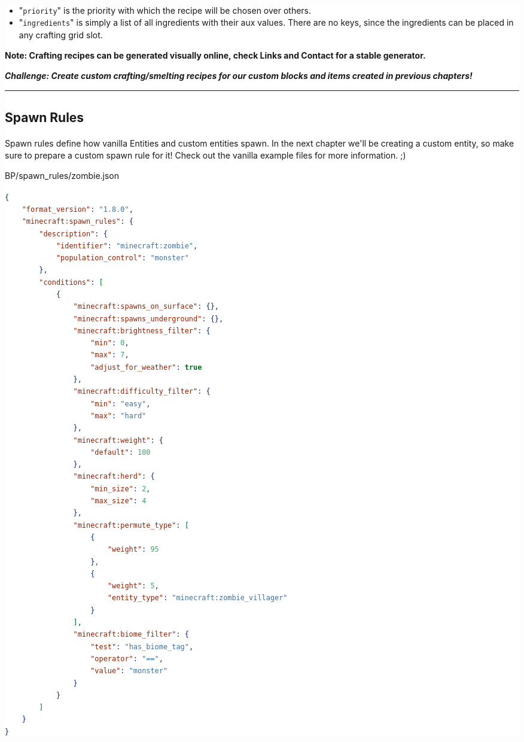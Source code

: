 -   "`priority`" is the priority with which the recipe will be chosen over others.
-   "`ingredients`" is simply a list of all ingredients with their aux values. There are no keys, since the ingredients can be placed in any crafting grid slot.

**Note: Crafting recipes can be generated visually online, check Links and Contact for a stable generator.**

**_Challenge: Create custom crafting/smelting recipes for our custom blocks and items created in previous chapters!_**

---

## Spawn Rules

Spawn rules define how vanilla Entities and custom entities spawn. In the next chapter we'll be creating a custom entity, so make sure to prepare a custom spawn rule for it! Check out the vanilla example files for more information. ;)

<CodeHeader>BP/spawn_rules/zombie.json</CodeHeader>

```json
{
	"format_version": "1.8.0",
	"minecraft:spawn_rules": {
		"description": {
			"identifier": "minecraft:zombie",
			"population_control": "monster"
		},
		"conditions": [
			{
				"minecraft:spawns_on_surface": {},
				"minecraft:spawns_underground": {},
				"minecraft:brightness_filter": {
					"min": 0,
					"max": 7,
					"adjust_for_weather": true
				},
				"minecraft:difficulty_filter": {
					"min": "easy",
					"max": "hard"
				},
				"minecraft:weight": {
					"default": 100
				},
				"minecraft:herd": {
					"min_size": 2,
					"max_size": 4
				},
				"minecraft:permute_type": [
					{
						"weight": 95
					},
					{
						"weight": 5,
						"entity_type": "minecraft:zombie_villager"
					}
				],
				"minecraft:biome_filter": {
					"test": "has_biome_tag",
					"operator": "==",
					"value": "monster"
				}
			}
		]
	}
}
```